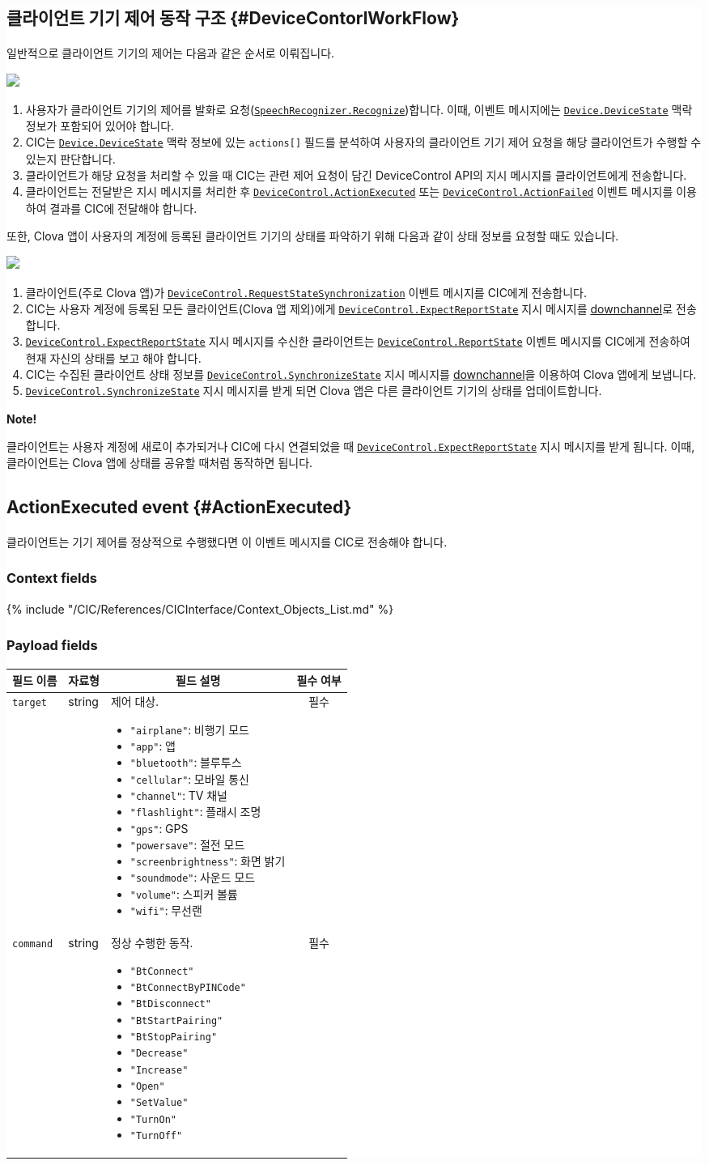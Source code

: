 ## 클라이언트 기기 제어 동작 구조 {#DeviceContorlWorkFlow}

일반적으로 클라이언트 기기의 제어는 다음과 같은 순서로 이뤄집니다.

![](/CIC/Resources/Images/CIC_DeviceControl_Work_Flow1.png)

1. 사용자가 클라이언트 기기의 제어를 발화로 요청([`SpeechRecognizer.Recognize`](/CIC/References/CICInterface/SpeechRecognizer.md#Recognize))합니다. 이때, 이벤트 메시지에는 [`Device.DeviceState`](/CIC/References/Context_Objects.md#DeviceState) 맥락 정보가 포함되어 있어야 합니다.
2. CIC는 [`Device.DeviceState`](/CIC/References/Context_Objects.md#DeviceState) 맥락 정보에 있는 `actions[]` 필드를 분석하여 사용자의 클라이언트 기기 제어 요청을 해당 클라이언트가 수행할 수 있는지 판단합니다.
3. 클라이언트가 해당 요청을 처리할 수 있을 때 CIC는 관련 제어 요청이 담긴 DeviceControl API의 지시 메시지를 클라이언트에게 전송합니다.
4. 클라이언트는 전달받은 지시 메시지를 처리한 후 [`DeviceControl.ActionExecuted`](#ActionExecuted) 또는 [`DeviceControl.ActionFailed`](#ActionFailed) 이벤트 메시지를 이용하여 결과를 CIC에 전달해야 합니다.

또한, Clova 앱이 사용자의 계정에 등록된 클라이언트 기기의 상태를 파악하기 위해 다음과 같이 상태 정보를 요청할 때도 있습니다.

![](/CIC/Resources/Images/CIC_DeviceControl_Work_Flow2.png)

1. 클라이언트(주로 Clova 앱)가 [`DeviceControl.RequestStateSynchronization`](#RequestStateSynchronization) 이벤트 메시지를 CIC에게 전송합니다.
2. CIC는 사용자 계정에 등록된 모든 클라이언트(Clova 앱 제외)에게 [`DeviceControl.ExpectReportState`](#ExpectReportState) 지시 메시지를 [downchannel](/CIC/Guides/Interact_with_CIC.md#CreateConnection)로 전송합니다.
3. [`DeviceControl.ExpectReportState`](#ExpectReportState) 지시 메시지를 수신한 클라이언트는 [`DeviceControl.ReportState`](#ReportState) 이벤트 메시지를 CIC에게 전송하여 현재 자신의 상태를 보고 해야 합니다.
4. CIC는 수집된 클라이언트 상태 정보를 [`DeviceControl.SynchronizeState`](#SynchronizeState) 지시 메시지를 [downchannel](/CIC/Guides/Interact_with_CIC.md#CreateConnection)을 이용하여 Clova 앱에게 보냅니다.
5. [`DeviceControl.SynchronizeState`](#SynchronizeState) 지시 메시지를 받게 되면 Clova 앱은 다른 클라이언트 기기의 상태를 업데이트합니다.

<div class="note">
  <p><strong>Note!</strong></p>
  <p>클라이언트는 사용자 계정에 새로이 추가되거나 CIC에 다시 연결되었을 때 <a href="#ExpectReportState"><code>DeviceControl.ExpectReportState</code></a> 지시 메시지를 받게 됩니다. 이때, 클라이언트는 Clova 앱에 상태를 공유할 때처럼 동작하면 됩니다.</p>
</div>

## ActionExecuted event {#ActionExecuted}

클라이언트는 기기 제어를 정상적으로 수행했다면 이 이벤트 메시지를 CIC로 전송해야 합니다.

### Context fields

{% include "/CIC/References/CICInterface/Context_Objects_List.md" %}

### Payload fields

| 필드 이름       | 자료형    | 필드 설명                     | 필수 여부 |
|---------------|---------|-----------------------------|:---------:|
| `target`      | string  | 제어 대상.<ul><li><code>"airplane"</code>: 비행기 모드</li><li><code>"app"</code>: 앱</li><li><code>"bluetooth"</code>: 블루투스</li><li><code>"cellular"</code>: 모바일 통신</li><li><code>"channel"</code>: TV 채널</li><li><code>"flashlight"</code>: 플래시 조명</li><li><code>"gps"</code>: GPS</li><li><code>"powersave"</code>: 절전 모드</li><li><code>"screenbrightness"</code>: 화면 밝기</li><li><code>"soundmode"</code>: 사운드 모드</li><li><code>"volume"</code>: 스피커 볼륨</li><li><code>"wifi"</code>: 무선랜</li></ul> | 필수     |
| `command`     | string  | 정상 수행한 동작.<ul><li> <code>"BtConnect"</code></li><li><code>"BtConnectByPINCode"</code></li><li><code>"BtDisconnect"</code></li><li><code>"BtStartPairing"</code></li><li><code>"BtStopPairing"</code></li><li><code>"Decrease"</code></li><li><code>"Increase"</code></li><li><code>"Open"</code></li><li><code>"SetValue"</code></li><li><code>"TurnOn"</code></li><li><code>"TurnOff"</code></li></ul> | 필수   |
